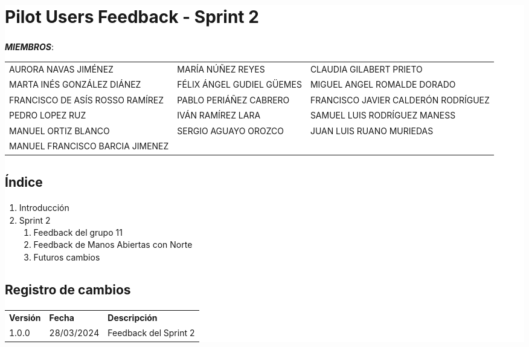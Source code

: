 # Pilot Users Feedback - Sprint 2


***MIEMBROS***:

<table>
  <tr>
    <td>AURORA NAVAS JIMÉNEZ</td>
    <td>MARÍA NÚÑEZ REYES</td>
    <td>CLAUDIA GILABERT PRIETO</td>
  </tr>
  <tr>
    <td>MARTA INÉS GONZÁLEZ DIÁNEZ</td>
    <td>FÉLIX ÁNGEL GUDIEL GÜEMES</td>
    <td>MIGUEL ANGEL ROMALDE DORADO</td>
  </tr>
  <tr>
    <td>FRANCISCO DE ASÍS ROSSO RAMÍREZ</td>
    <td>PABLO PERIÁÑEZ CABRERO</td>
    <td>FRANCISCO JAVIER CALDERÓN RODRÍGUEZ</td>
  </tr>
  <tr>
    <td>PEDRO LOPEZ RUZ</td>
    <td>IVÁN RAMÍREZ LARA</td>
    <td>SAMUEL LUIS RODRÍGUEZ MANESS</td>
  </tr>
  <tr>
    <td>MANUEL ORTIZ BLANCO</td>
    <td>SERGIO AGUAYO OROZCO</td>
    <td>JUAN LUIS RUANO MURIEDAS</td>
  </tr>
  <tr>
    <td>MANUEL FRANCISCO BARCIA JIMENEZ</td>
    <td></td>
    <td></td>
  </tr>
</table>


## Índice

1. Introducción
2. Sprint 2
	1. Feedback del grupo 11
	2. Feedback de Manos Abiertas con Norte
	3. Futuros cambios


## Registro de cambios

<table>
  <tr>
   <td><strong>Versión</strong>
   </td>
   <td><strong>Fecha</strong>
   </td>
   <td><strong>Descripción</strong>
   </td>
  </tr>
  <tr>
   <td>1.0.0</td>
   <td>28/03/2024</td>
   <td>Feedback del Sprint 2</td>
  </tr>